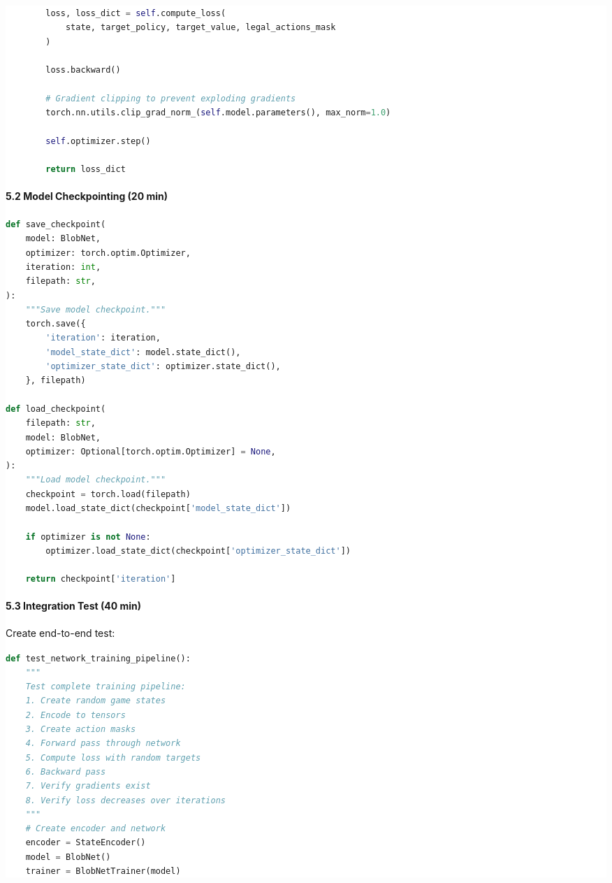 ```python
        loss, loss_dict = self.compute_loss(
            state, target_policy, target_value, legal_actions_mask
        )

        loss.backward()

        # Gradient clipping to prevent exploding gradients
        torch.nn.utils.clip_grad_norm_(self.model.parameters(), max_norm=1.0)

        self.optimizer.step()

        return loss_dict
```

#### 5.2 Model Checkpointing (20 min)

```python
def save_checkpoint(
    model: BlobNet,
    optimizer: torch.optim.Optimizer,
    iteration: int,
    filepath: str,
):
    """Save model checkpoint."""
    torch.save({
        'iteration': iteration,
        'model_state_dict': model.state_dict(),
        'optimizer_state_dict': optimizer.state_dict(),
    }, filepath)

def load_checkpoint(
    filepath: str,
    model: BlobNet,
    optimizer: Optional[torch.optim.Optimizer] = None,
):
    """Load model checkpoint."""
    checkpoint = torch.load(filepath)
    model.load_state_dict(checkpoint['model_state_dict'])

    if optimizer is not None:
        optimizer.load_state_dict(checkpoint['optimizer_state_dict'])

    return checkpoint['iteration']
```

#### 5.3 Integration Test (40 min)

Create end-to-end test:
```python
def test_network_training_pipeline():
    """
    Test complete training pipeline:
    1. Create random game states
    2. Encode to tensors
    3. Create action masks
    4. Forward pass through network
    5. Compute loss with random targets
    6. Backward pass
    7. Verify gradients exist
    8. Verify loss decreases over iterations
    """
    # Create encoder and network
    encoder = StateEncoder()
    model = BlobNet()
    trainer = BlobNetTrainer(model)
```